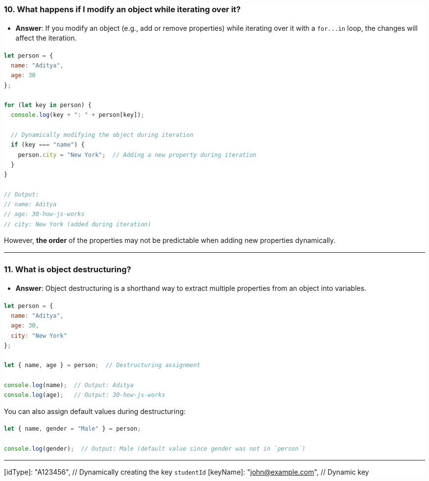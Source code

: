 
### **10. What happens if I modify an object while iterating over it?**
- **Answer**: If you modify an object (e.g., add or remove properties) while iterating over it with a `for...in` loop, the changes will affect the iteration.

```javascript
let person = {
  name: "Aditya",
  age: 30
};

for (let key in person) {
  console.log(key + ": " + person[key]);
  
  // Dynamically modifying the object during iteration
  if (key === "name") {
    person.city = "New York";  // Adding a new property during iteration
  }
}

// Output:
// name: Aditya
// age: 30-how-js-works
// city: New York (added during iteration)
```

However, **the order** of the properties may not be predictable when adding new properties dynamically.

---

### **11. What is object destructuring?**
- **Answer**: Object destructuring is a shorthand way to extract multiple properties from an object into variables.

```javascript
let person = {
  name: "Aditya",
  age: 30,
  city: "New York"
};

let { name, age } = person;  // Destructuring assignment

console.log(name);  // Output: Aditya
console.log(age);   // Output: 30-how-js-works
```

You can also assign default values during destructuring:

```javascript
let { name, gender = "Male" } = person;

console.log(gender);  // Output: Male (default value since gender was not in `person`)
```

---

  [idType]: "A123456",  // Dynamically creating the key `studentId`
  [keyName]: "john@example.com", // Dynamic key